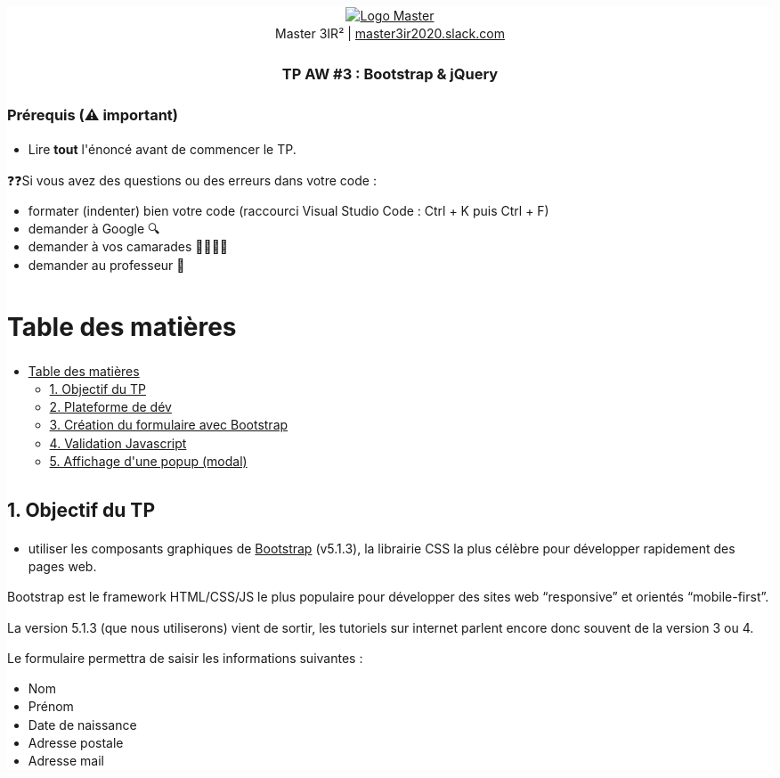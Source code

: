<p align="center">
  <a href="https://master3ir2020.slack.com/messages/aw">
     <img src="https://github.com/bilelz/tpaw/blob/master/galilee.png?raw=true" alt="Logo Master" width=100/>
  </a>  
  <br/>
  Master 3IR² | <a href="https://master3ir2020.slack.com/messages/aw">master3ir2020.slack.com</a>
<h3 align="center">TP AW #3 : Bootstrap & jQuery</h3>
</p>

### Prérequis (⚠️ important)

* Lire **tout** l'énoncé  avant de commencer le TP.

❓❓Si vous avez des questions ou des erreurs dans votre code : 
* formater (indenter) bien votre code (raccourci Visual Studio Code : Ctrl + K puis Ctrl + F)
* demander à Google 🔍
* demander à vos camarades 👩‍🎓👨‍🎓
* demander au professeur 🙋

Table des matières
=================
- [Table des matières](#table-des-matières)
  - [1. Objectif du TP](#1-objectif-du-tp)
  - [2. Plateforme de dév](#2-plateforme-de-dév)
  - [3. Création du formulaire avec Bootstrap](#3-création-du-formulaire-avec-bootstrap)
  - [4. Validation Javascript](#4-validation-javascript)
  - [5. Affichage d'une popup (modal)](#5-affichage-dune-popup-modal)

 
  
  
## 1. Objectif du TP
* utiliser les composants graphiques de [Bootstrap](https://github.com/twbs/bootstrap) (v5.1.3), la librairie CSS la plus célèbre pour développer rapidement des pages web.
  


Bootstrap est le framework HTML/CSS/JS le plus populaire pour développer des sites web “responsive” et orientés “mobile-first”.

La version 5.1.3 (que nous utiliserons) vient de sortir, les tutoriels sur internet parlent encore donc souvent de la version 3 ou 4.

Le formulaire permettra de saisir les informations suivantes :
* Nom
* Prénom 
* Date de naissance
* Adresse postale
* Adresse mail
